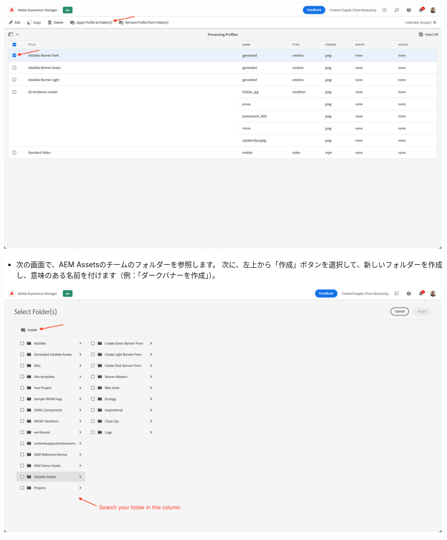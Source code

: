 ![ プロファイルをフォルダーに適用 ](./images/prod-apply-profile.png)

- 次の画面で、AEM Assetsのチームのフォルダーを参照します。 次に、左上から「作成」ボタンを選択して、新しいフォルダーを作成し、意味のある名前を付けます（例：「ダークバナーを作成」）。

![ フォルダーを作成 ](./images/prod-create-profile-folder.png)
